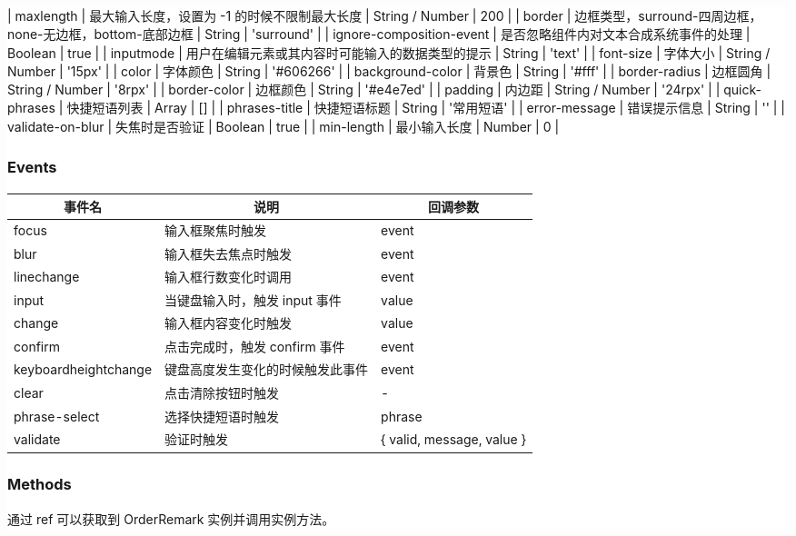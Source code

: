| maxlength | 最大输入长度，设置为 -1 的时候不限制最大长度 | String / Number | 200 |
| border | 边框类型，surround-四周边框，none-无边框，bottom-底部边框 | String | 'surround' |
| ignore-composition-event | 是否忽略组件内对文本合成系统事件的处理 | Boolean | true |
| inputmode | 用户在编辑元素或其内容时可能输入的数据类型的提示 | String | 'text' |
| font-size | 字体大小 | String / Number | '15px' |
| color | 字体颜色 | String | '#606266' |
| background-color | 背景色 | String | '#fff' |
| border-radius | 边框圆角 | String / Number | '8rpx' |
| border-color | 边框颜色 | String | '#e4e7ed' |
| padding | 内边距 | String / Number | '24rpx' |
| quick-phrases | 快捷短语列表 | Array | [] |
| phrases-title | 快捷短语标题 | String | '常用短语' |
| error-message | 错误提示信息 | String | '' |
| validate-on-blur | 失焦时是否验证 | Boolean | true |
| min-length | 最小输入长度 | Number | 0 |

### Events

| 事件名 | 说明 | 回调参数 |
| --- | --- | --- |
| focus | 输入框聚焦时触发 | event |
| blur | 输入框失去焦点时触发 | event |
| linechange | 输入框行数变化时调用 | event |
| input | 当键盘输入时，触发 input 事件 | value |
| change | 输入框内容变化时触发 | value |
| confirm | 点击完成时，触发 confirm 事件 | event |
| keyboardheightchange | 键盘高度发生变化的时候触发此事件 | event |
| clear | 点击清除按钮时触发 | - |
| phrase-select | 选择快捷短语时触发 | phrase |
| validate | 验证时触发 | { valid, message, value } |

### Methods

通过 ref 可以获取到 OrderRemark 实例并调用实例方法。
